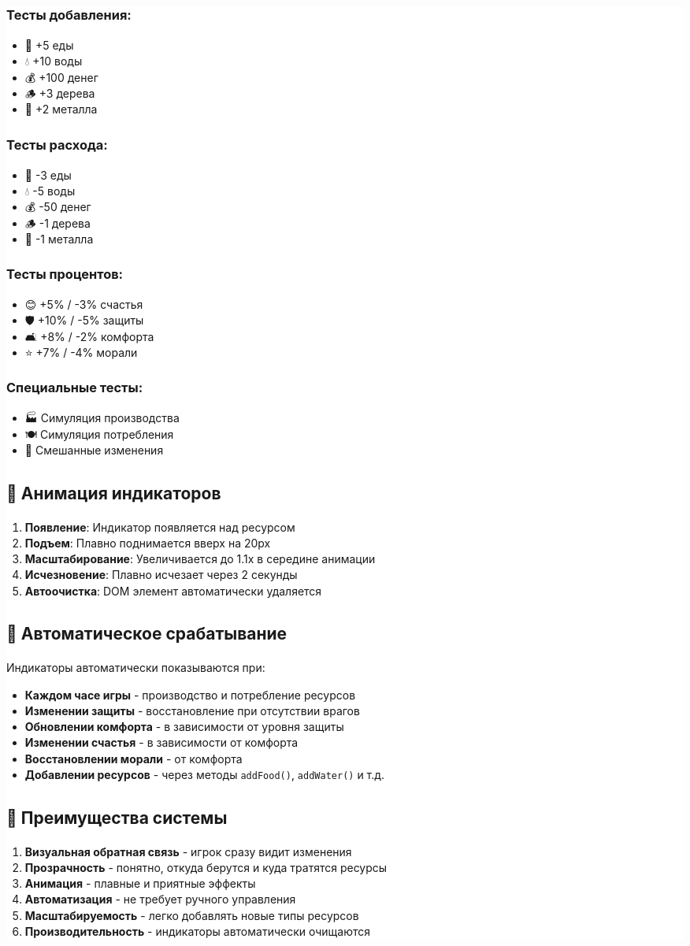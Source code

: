 ### Тесты добавления:
- 🍖 +5 еды
- 💧 +10 воды
- 💰 +100 денег
- 🪵 +3 дерева
- 🔩 +2 металла

### Тесты расхода:
- 🍖 -3 еды
- 💧 -5 воды
- 💰 -50 денег
- 🪵 -1 дерева
- 🔩 -1 металла

### Тесты процентов:
- 😊 +5% / -3% счастья
- 🛡️ +10% / -5% защиты
- 🛋️ +8% / -2% комфорта
- ⭐ +7% / -4% морали

### Специальные тесты:
- 🏭 Симуляция производства
- 🍽️ Симуляция потребления
- 🔄 Смешанные изменения

## 📱 Анимация индикаторов

1. **Появление**: Индикатор появляется над ресурсом
2. **Подъем**: Плавно поднимается вверх на 20px
3. **Масштабирование**: Увеличивается до 1.1x в середине анимации
4. **Исчезновение**: Плавно исчезает через 2 секунды
5. **Автоочистка**: DOM элемент автоматически удаляется

## 🔄 Автоматическое срабатывание

Индикаторы автоматически показываются при:

- **Каждом часе игры** - производство и потребление ресурсов
- **Изменении защиты** - восстановление при отсутствии врагов
- **Обновлении комфорта** - в зависимости от уровня защиты
- **Изменении счастья** - в зависимости от комфорта
- **Восстановлении морали** - от комфорта
- **Добавлении ресурсов** - через методы `addFood()`, `addWater()` и т.д.

## 🚀 Преимущества системы

1. **Визуальная обратная связь** - игрок сразу видит изменения
2. **Прозрачность** - понятно, откуда берутся и куда тратятся ресурсы
3. **Анимация** - плавные и приятные эффекты
4. **Автоматизация** - не требует ручного управления
5. **Масштабируемость** - легко добавлять новые типы ресурсов
6. **Производительность** - индикаторы автоматически очищаются
